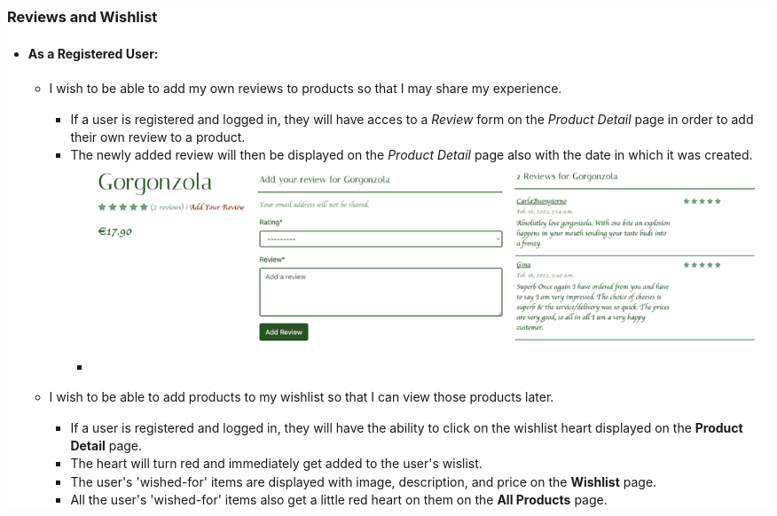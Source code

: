
### Reviews and Wishlist
* #### As a Registered User:
    * I wish to be able to add my own reviews to products so that I may share my experience.
        * If a user is registered and logged in, they will have acces to a _Review_ form on the _Product Detail_ page in order to add their own review to a product.
        * The newly added review will then be displayed on the _Product Detail_ page also with the date in which it was created.
            * ![Reviews](documentation/screenshots/reviews.png)
            
    * I wish to be able to add products to my wishlist so that I can view those products later.
        * If a user is registered and logged in, they will have the ability to click on the wishlist heart displayed on the __Product Detail__ page.
        * The heart will turn red and immediately get added to the user's wislist.
        * The user's 'wished-for' items are displayed with image, description, and price on the __Wishlist__ page.
        * All the user's 'wished-for' items also get a little red heart on them on the __All Products__ page. 